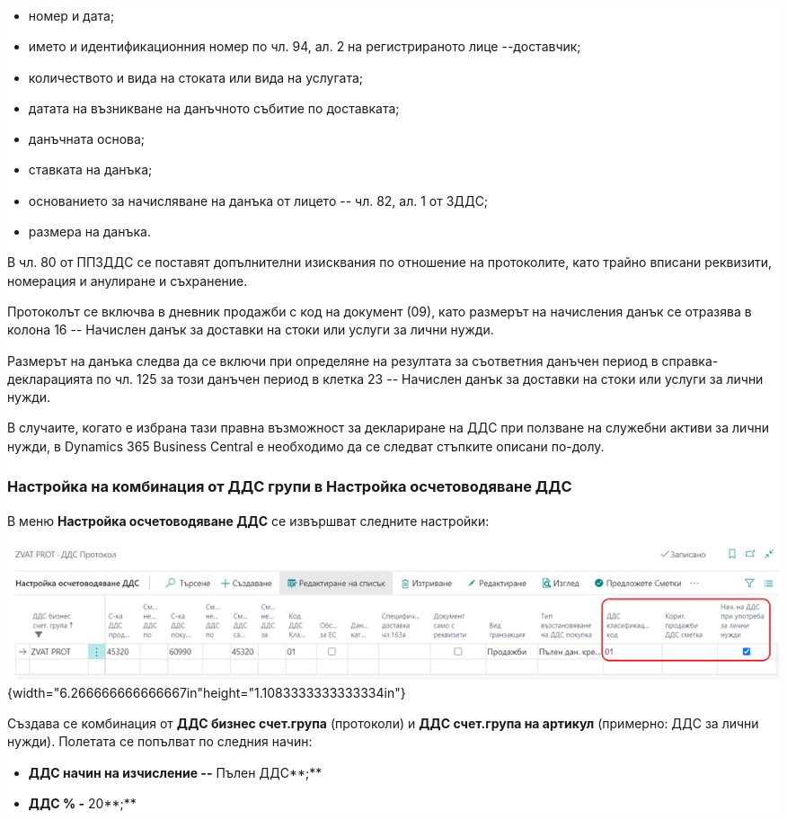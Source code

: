 -   номер и дата;

-   името и идентификационния номер по чл. 94, ал. 2 на регистрираното
    лице --доставчик;

-   количеството и вида на стоката или вида на услугата;

-   датата на възникване на данъчното събитие по доставката;

-   данъчната основа;

-   ставката на данъка;

-   основанието за начисляване на данъка от лицето -- чл. 82, ал. 1 от
    ЗДДС;

-   размера на данъка.

В чл. 80 от ППЗДДС се поставят допълнителни изисквания по отношение на
протоколите, като трайно вписани реквизити, номерация и анулиране и
съхранение.

Протоколът се включва в дневник продажби с код на документ (09), като
размерът на начисления данък се отразява в колона 16 -- Начислен данък
за доставки на стоки или услуги за лични нужди.

Размерът на данъка следва да се включи при определяне на резултата за
съответния данъчен период в справка-декларацията по чл. 125 за този
данъчен период в клетка 23 -- Начислен данък за доставки на стоки или
услуги за лични нужди.

В случаите, когато е избрана тази правна възможност за деклариране на
ДДС при ползване на служебни активи за лични нужди, в Dynamics 365
Business Central е необходимо да се следват стъпките описани по-долу.

###  Настройка на комбинация от ДДС групи в Настройка осчетоводяване ДДС

В меню **Настройка осчетоводяване ДДС** се извършват следните настройки:

![](.\/media/image47.png){width="6.266666666666667in"height="1.1083333333333334in"}

Създава се комбинация от **ДДС бизнес счет.група** (протоколи) и **ДДС
счет.група на артикул** (примерно: ДДС за лични нужди). Полетата се
попълват по следния начин:

-   **ДДС начин на изчисление --** Пълен ДДС**;**

-   **ДДС % -** 20**;**
